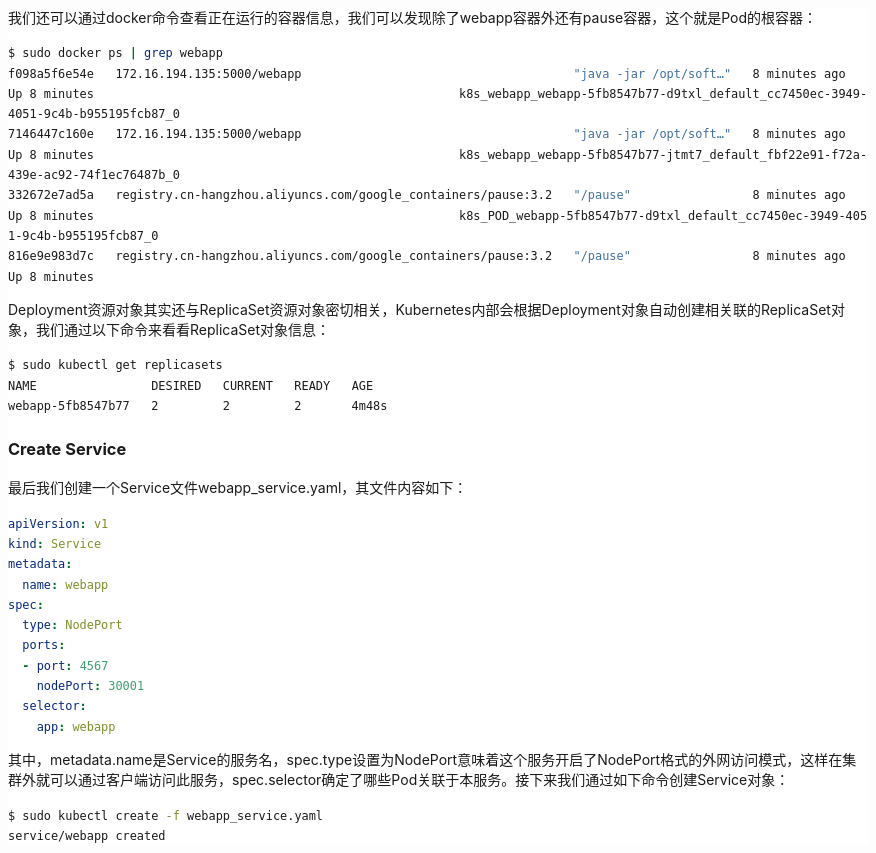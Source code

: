 

我们还可以通过docker命令查看正在运行的容器信息，我们可以发现除了webapp容器外还有pause容器，这个就是Pod的根容器：

```sh
$ sudo docker ps | grep webapp
f098a5f6e54e   172.16.194.135:5000/webapp                                      "java -jar /opt/soft…"   8 minutes ago       Up 8 minutes                                                   k8s_webapp_webapp-5fb8547b77-d9txl_default_cc7450ec-3949-4051-9c4b-b955195fcb87_0
7146447c160e   172.16.194.135:5000/webapp                                      "java -jar /opt/soft…"   8 minutes ago       Up 8 minutes                                                   k8s_webapp_webapp-5fb8547b77-jtmt7_default_fbf22e91-f72a-439e-ac92-74f1ec76487b_0
332672e7ad5a   registry.cn-hangzhou.aliyuncs.com/google_containers/pause:3.2   "/pause"                 8 minutes ago       Up 8 minutes                                                   k8s_POD_webapp-5fb8547b77-d9txl_default_cc7450ec-3949-4051-9c4b-b955195fcb87_0
816e9e983d7c   registry.cn-hangzhou.aliyuncs.com/google_containers/pause:3.2   "/pause"                 8 minutes ago       Up 8 minutes 
```



Deployment资源对象其实还与ReplicaSet资源对象密切相关，Kubernetes内部会根据Deployment对象自动创建相关联的ReplicaSet对象，我们通过以下命令来看看ReplicaSet对象信息：

```sh
$ sudo kubectl get replicasets
NAME                DESIRED   CURRENT   READY   AGE
webapp-5fb8547b77   2         2         2       4m48s
```



### Create Service

最后我们创建一个Service文件webapp_service.yaml，其文件内容如下：

```yaml
apiVersion: v1
kind: Service
metadata:
  name: webapp
spec:
  type: NodePort
  ports:
  - port: 4567
    nodePort: 30001
  selector:
    app: webapp
```



其中，metadata.name是Service的服务名，spec.type设置为NodePort意味着这个服务开启了NodePort格式的外网访问模式，这样在集群外就可以通过客户端访问此服务，spec.selector确定了哪些Pod关联于本服务。接下来我们通过如下命令创建Service对象：

```sh
$ sudo kubectl create -f webapp_service.yaml
service/webapp created
```
